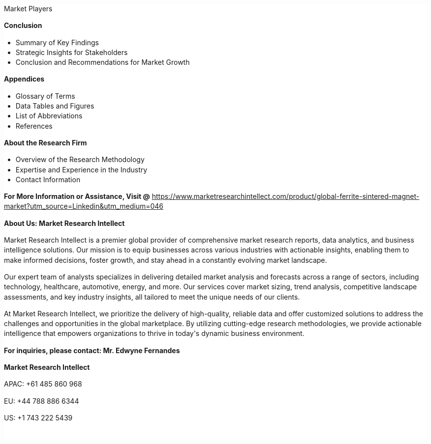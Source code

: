 Market Players</li></ul><p><strong>Conclusion</strong></p><ul><li>Summary of Key Findings</li><li>Strategic Insights for Stakeholders</li><li>Conclusion and Recommendations for Market Growth</li></ul><p><strong>Appendices</strong></p><ul><li>Glossary of Terms</li><li>Data Tables and Figures</li><li>List of Abbreviations</li><li>References</li></ul><p><strong>About the Research Firm</strong></p><ul><li>Overview of the Research Methodology</li><li>Expertise and Experience in the Industry</li><li>Contact Information</li></ul></div><div class="article-main__content" data-test-id="publishing-text-block"><p><span class="font-[700]"><strong>For More Information or Assistance, Visit @</strong>&nbsp;<a href="https://www.marketresearchintellect.com/product/global-ferrite-sintered-magnet-market?utm_source=Linkedin&utm_medium=046">https://www.marketresearchintellect.com/product/global-ferrite-sintered-magnet-market?utm_source=Linkedin&utm_medium=046</a></span></p><p><strong>About Us: Market Research Intellect</strong></p><p>Market Research Intellect is a premier global provider of comprehensive market research reports, data analytics, and business intelligence solutions. Our mission is to equip businesses across various industries with actionable insights, enabling them to make informed decisions, foster growth, and stay ahead in a constantly evolving market landscape.</p><p>Our expert team of analysts specializes in delivering detailed market analysis and forecasts across a range of sectors, including technology, healthcare, automotive, energy, and more. Our services cover market sizing, trend analysis, competitive landscape assessments, and key industry insights, all tailored to meet the unique needs of our clients.</p><p>At Market Research Intellect, we prioritize the delivery of high-quality, reliable data and offer customized solutions to address the challenges and opportunities in the global marketplace. By utilizing cutting-edge research methodologies, we provide actionable intelligence that empowers organizations to thrive in today's dynamic business environment.</p><p><strong>For inquiries, please contact: Mr. Edwyne Fernandes</strong></p><p><strong>Market Research Intellect</strong></p><p>APAC: +61 485 860 968</p><p>EU: +44 788 886 6344</p><p>US: +1 743 222 5439</p></div><div class="article-main__content" data-test-id="publishing-text-block">&nbsp;</div>
